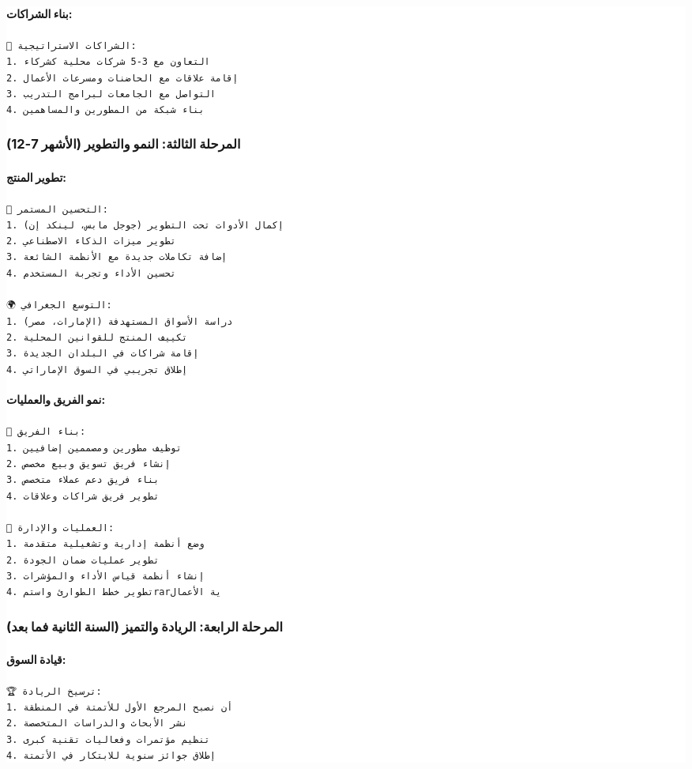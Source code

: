 #### بناء الشراكات:
```
🤝 الشراكات الاستراتيجية:
1. التعاون مع 3-5 شركات محلية كشركاء
2. إقامة علاقات مع الحاضنات ومسرعات الأعمال
3. التواصل مع الجامعات لبرامج التدريب
4. بناء شبكة من المطورين والمساهمين
```

### **المرحلة الثالثة: النمو والتطوير (الأشهر 7-12)**

#### تطوير المنتج:
```
🔄 التحسين المستمر:
1. إكمال الأدوات تحت التطوير (جوجل مابس، لينكد إن)
2. تطوير ميزات الذكاء الاصطناعي
3. إضافة تكاملات جديدة مع الأنظمة الشائعة
4. تحسين الأداء وتجربة المستخدم

🌍 التوسع الجغرافي:
1. دراسة الأسواق المستهدفة (الإمارات، مصر)
2. تكييف المنتج للقوانين المحلية
3. إقامة شراكات في البلدان الجديدة
4. إطلاق تجريبي في السوق الإماراتي
```

#### نمو الفريق والعمليات:
```
👥 بناء الفريق:
1. توظيف مطورين ومصممين إضافيين
2. إنشاء فريق تسويق وبيع مخصص
3. بناء فريق دعم عملاء متخصص
4. تطوير فريق شراكات وعلاقات

🏢 العمليات والإدارة:
1. وضع أنظمة إدارية وتشغيلية متقدمة
2. تطوير عمليات ضمان الجودة
3. إنشاء أنظمة قياس الأداء والمؤشرات
4. تطوير خطط الطوارئ واستمrarية الأعمال
```

### **المرحلة الرابعة: الريادة والتميز (السنة الثانية فما بعد)**

#### قيادة السوق:
```
🏆 ترسيخ الريادة:
1. أن نصبح المرجع الأول للأتمتة في المنطقة
2. نشر الأبحاث والدراسات المتخصصة
3. تنظيم مؤتمرات وفعاليات تقنية كبرى
4. إطلاق جوائز سنوية للابتكار في الأتمتة
```
